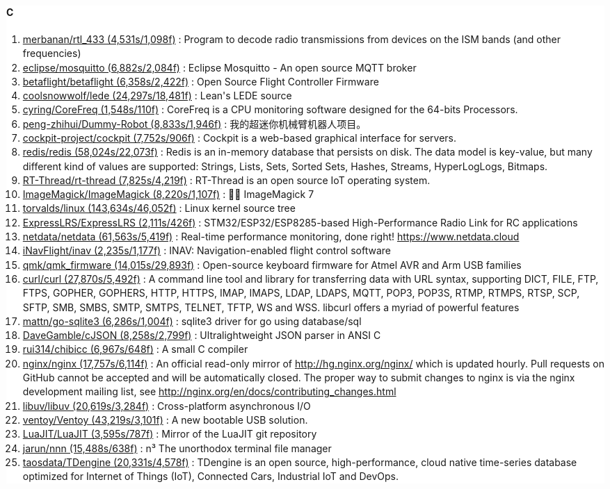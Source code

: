 #### C
1. [merbanan/rtl_433 (4,531s/1,098f)](https://github.com/merbanan/rtl_433) : Program to decode radio transmissions from devices on the ISM bands (and other frequencies)
2. [eclipse/mosquitto (6,882s/2,084f)](https://github.com/eclipse/mosquitto) : Eclipse Mosquitto - An open source MQTT broker
3. [betaflight/betaflight (6,358s/2,422f)](https://github.com/betaflight/betaflight) : Open Source Flight Controller Firmware
4. [coolsnowwolf/lede (24,297s/18,481f)](https://github.com/coolsnowwolf/lede) : Lean's LEDE source
5. [cyring/CoreFreq (1,548s/110f)](https://github.com/cyring/CoreFreq) : CoreFreq is a CPU monitoring software designed for the 64-bits Processors.
6. [peng-zhihui/Dummy-Robot (8,833s/1,946f)](https://github.com/peng-zhihui/Dummy-Robot) : 我的超迷你机械臂机器人项目。
7. [cockpit-project/cockpit (7,752s/906f)](https://github.com/cockpit-project/cockpit) : Cockpit is a web-based graphical interface for servers.
8. [redis/redis (58,024s/22,073f)](https://github.com/redis/redis) : Redis is an in-memory database that persists on disk. The data model is key-value, but many different kind of values are supported: Strings, Lists, Sets, Sorted Sets, Hashes, Streams, HyperLogLogs, Bitmaps.
9. [RT-Thread/rt-thread (7,825s/4,219f)](https://github.com/RT-Thread/rt-thread) : RT-Thread is an open source IoT operating system.
10. [ImageMagick/ImageMagick (8,220s/1,107f)](https://github.com/ImageMagick/ImageMagick) : 🧙‍♂️ ImageMagick 7
11. [torvalds/linux (143,634s/46,052f)](https://github.com/torvalds/linux) : Linux kernel source tree
12. [ExpressLRS/ExpressLRS (2,111s/426f)](https://github.com/ExpressLRS/ExpressLRS) : STM32/ESP32/ESP8285-based High-Performance Radio Link for RC applications
13. [netdata/netdata (61,563s/5,419f)](https://github.com/netdata/netdata) : Real-time performance monitoring, done right! https://www.netdata.cloud
14. [iNavFlight/inav (2,235s/1,177f)](https://github.com/iNavFlight/inav) : INAV: Navigation-enabled flight control software
15. [qmk/qmk_firmware (14,015s/29,893f)](https://github.com/qmk/qmk_firmware) : Open-source keyboard firmware for Atmel AVR and Arm USB families
16. [curl/curl (27,870s/5,492f)](https://github.com/curl/curl) : A command line tool and library for transferring data with URL syntax, supporting DICT, FILE, FTP, FTPS, GOPHER, GOPHERS, HTTP, HTTPS, IMAP, IMAPS, LDAP, LDAPS, MQTT, POP3, POP3S, RTMP, RTMPS, RTSP, SCP, SFTP, SMB, SMBS, SMTP, SMTPS, TELNET, TFTP, WS and WSS. libcurl offers a myriad of powerful features
17. [mattn/go-sqlite3 (6,286s/1,004f)](https://github.com/mattn/go-sqlite3) : sqlite3 driver for go using database/sql
18. [DaveGamble/cJSON (8,258s/2,799f)](https://github.com/DaveGamble/cJSON) : Ultralightweight JSON parser in ANSI C
19. [rui314/chibicc (6,967s/648f)](https://github.com/rui314/chibicc) : A small C compiler
20. [nginx/nginx (17,757s/6,114f)](https://github.com/nginx/nginx) : An official read-only mirror of http://hg.nginx.org/nginx/ which is updated hourly. Pull requests on GitHub cannot be accepted and will be automatically closed. The proper way to submit changes to nginx is via the nginx development mailing list, see http://nginx.org/en/docs/contributing_changes.html
21. [libuv/libuv (20,619s/3,284f)](https://github.com/libuv/libuv) : Cross-platform asynchronous I/O
22. [ventoy/Ventoy (43,219s/3,101f)](https://github.com/ventoy/Ventoy) : A new bootable USB solution.
23. [LuaJIT/LuaJIT (3,595s/787f)](https://github.com/LuaJIT/LuaJIT) : Mirror of the LuaJIT git repository
24. [jarun/nnn (15,488s/638f)](https://github.com/jarun/nnn) : n³ The unorthodox terminal file manager
25. [taosdata/TDengine (20,331s/4,578f)](https://github.com/taosdata/TDengine) : TDengine is an open source, high-performance, cloud native time-series database optimized for Internet of Things (IoT), Connected Cars, Industrial IoT and DevOps.

